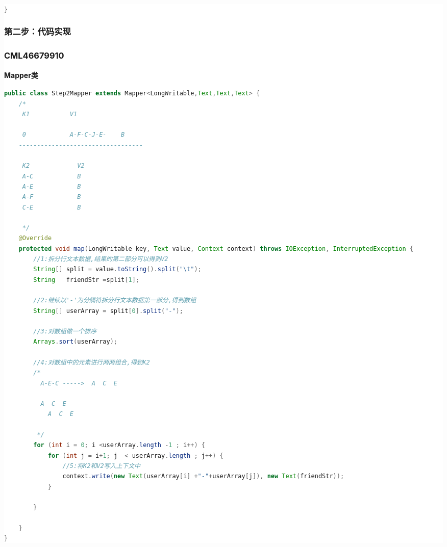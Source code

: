 ~~~java
}
~~~

### 第二步：代码实现
### CML46679910
**Mapper类**

```java
public class Step2Mapper extends Mapper<LongWritable,Text,Text,Text> {
    /*
     K1           V1

     0            A-F-C-J-E-	B
    ----------------------------------

     K2             V2
     A-C            B
     A-E            B
     A-F            B
     C-E            B

     */
    @Override
    protected void map(LongWritable key, Text value, Context context) throws IOException, InterruptedException {
        //1:拆分行文本数据,结果的第二部分可以得到V2
        String[] split = value.toString().split("\t");
        String   friendStr =split[1];

        //2:继续以'-'为分隔符拆分行文本数据第一部分,得到数组
        String[] userArray = split[0].split("-");

        //3:对数组做一个排序
        Arrays.sort(userArray);

        //4:对数组中的元素进行两两组合,得到K2
        /*
          A-E-C ----->  A  C  E

          A  C  E
            A  C  E

         */
        for (int i = 0; i <userArray.length -1 ; i++) {
            for (int j = i+1; j  < userArray.length ; j++) {
                //5:将K2和V2写入上下文中
                context.write(new Text(userArray[i] +"-"+userArray[j]), new Text(friendStr));
            }

        }

    }
}

```
